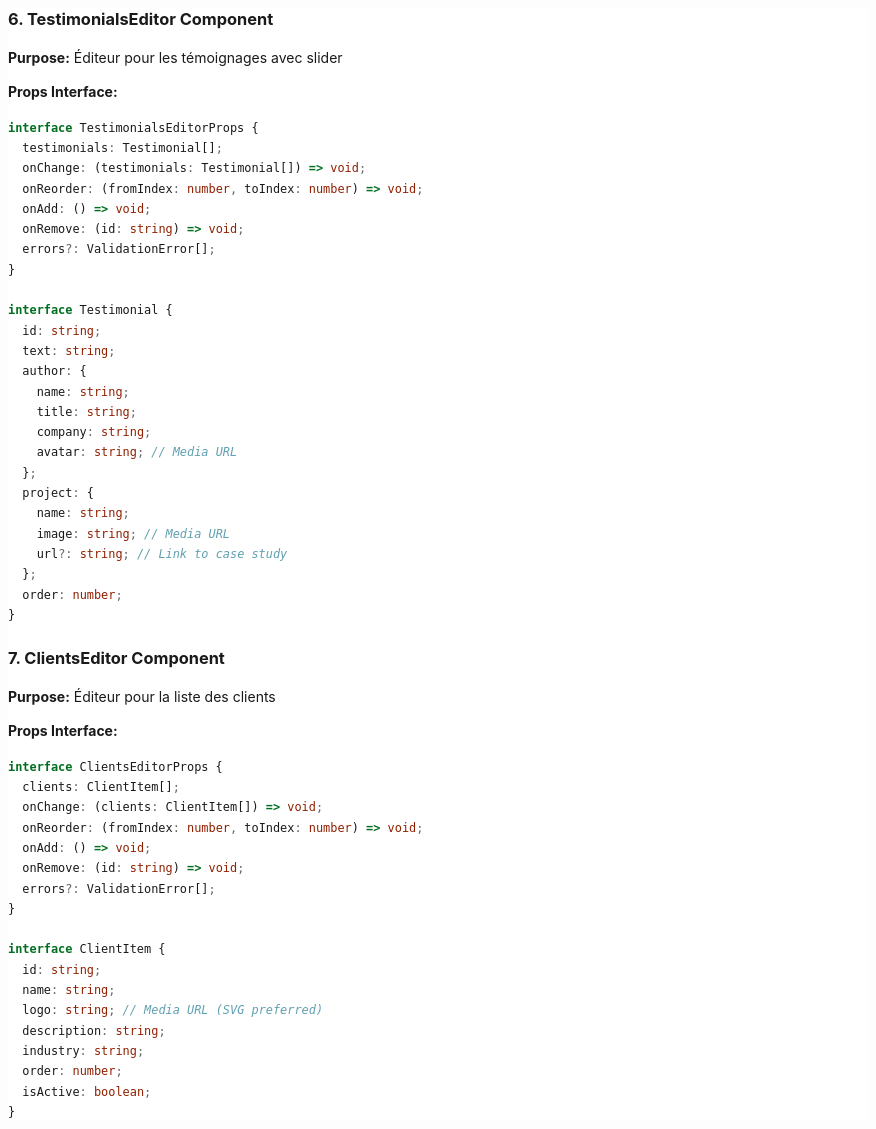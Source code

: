 ### 6. TestimonialsEditor Component

**Purpose:** Éditeur pour les témoignages avec slider

**Props Interface:**
```typescript
interface TestimonialsEditorProps {
  testimonials: Testimonial[];
  onChange: (testimonials: Testimonial[]) => void;
  onReorder: (fromIndex: number, toIndex: number) => void;
  onAdd: () => void;
  onRemove: (id: string) => void;
  errors?: ValidationError[];
}

interface Testimonial {
  id: string;
  text: string;
  author: {
    name: string;
    title: string;
    company: string;
    avatar: string; // Media URL
  };
  project: {
    name: string;
    image: string; // Media URL
    url?: string; // Link to case study
  };
  order: number;
}
```

### 7. ClientsEditor Component

**Purpose:** Éditeur pour la liste des clients

**Props Interface:**
```typescript
interface ClientsEditorProps {
  clients: ClientItem[];
  onChange: (clients: ClientItem[]) => void;
  onReorder: (fromIndex: number, toIndex: number) => void;
  onAdd: () => void;
  onRemove: (id: string) => void;
  errors?: ValidationError[];
}

interface ClientItem {
  id: string;
  name: string;
  logo: string; // Media URL (SVG preferred)
  description: string;
  industry: string;
  order: number;
  isActive: boolean;
}
```
